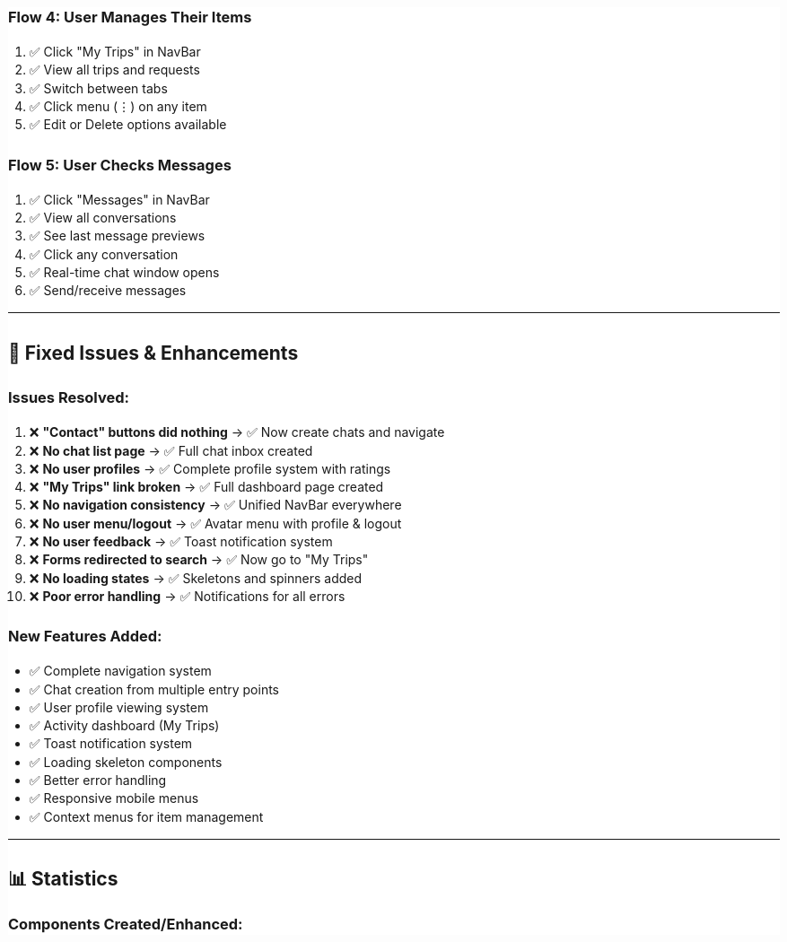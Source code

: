 ### Flow 4: User Manages Their Items

1. ✅ Click "My Trips" in NavBar
2. ✅ View all trips and requests
3. ✅ Switch between tabs
4. ✅ Click menu (⋮) on any item
5. ✅ Edit or Delete options available

### Flow 5: User Checks Messages

1. ✅ Click "Messages" in NavBar
2. ✅ View all conversations
3. ✅ See last message previews
4. ✅ Click any conversation
5. ✅ Real-time chat window opens
6. ✅ Send/receive messages

---

## 🎯 Fixed Issues & Enhancements

### Issues Resolved:

1. ❌ **"Contact" buttons did nothing** → ✅ Now create chats and navigate
2. ❌ **No chat list page** → ✅ Full chat inbox created
3. ❌ **No user profiles** → ✅ Complete profile system with ratings
4. ❌ **"My Trips" link broken** → ✅ Full dashboard page created
5. ❌ **No navigation consistency** → ✅ Unified NavBar everywhere
6. ❌ **No user menu/logout** → ✅ Avatar menu with profile & logout
7. ❌ **No user feedback** → ✅ Toast notification system
8. ❌ **Forms redirected to search** → ✅ Now go to "My Trips"
9. ❌ **No loading states** → ✅ Skeletons and spinners added
10. ❌ **Poor error handling** → ✅ Notifications for all errors

### New Features Added:

- ✅ Complete navigation system
- ✅ Chat creation from multiple entry points
- ✅ User profile viewing system
- ✅ Activity dashboard (My Trips)
- ✅ Toast notification system
- ✅ Loading skeleton components
- ✅ Better error handling
- ✅ Responsive mobile menus
- ✅ Context menus for item management

---

## 📊 Statistics

### Components Created/Enhanced:
